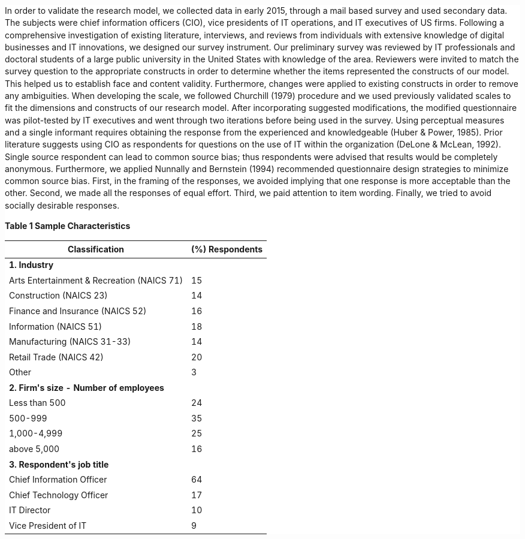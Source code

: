 In order to validate the research model, we collected data in early 2015, through a mail based survey and used secondary data. The subjects were chief information officers (CIO), vice presidents of IT operations, and IT executives of US firms. Following a comprehensive investigation of existing literature, interviews, and reviews from individuals with extensive knowledge of digital businesses and IT innovations, we designed our survey instrument. Our preliminary survey was reviewed by IT professionals and doctoral students of a large public university in the United States with knowledge of the area. Reviewers were invited to match the survey question to the appropriate constructs in order to determine whether the items represented the constructs of our model. This helped us to establish face and content validity. Furthermore, changes were applied to existing constructs in order to remove any ambiguities. When developing the scale, we followed Churchill (1979) procedure and we used previously validated scales to fit the dimensions and constructs of our research model. After incorporating suggested modifications, the modified questionnaire was pilot-tested by IT executives and went through two iterations before being used in the survey. Using perceptual measures and a single informant requires obtaining the response from the experienced and knowledgeable (Huber & Power, 1985). Prior literature suggests using CIO as respondents for questions on the use of IT within the organization (DeLone & McLean, 1992). Single source respondent can lead to common source bias; thus respondents were advised that results would be completely anonymous. Furthermore, we applied Nunnally and Bernstein (1994) recommended questionnaire design strategies to minimize common source bias. First, in the framing of the responses, we avoided implying that one response is more acceptable than the other. Second, we made all the responses of equal effort. Third, we paid attention to item wording. Finally, we tried to avoid socially desirable responses.

**Table 1 Sample Characteristics**

| Classification | (%) Respondents |
|----------------|------------------|
| **1. Industry** | |
| Arts Entertainment \& Recreation (NAICS 71) | 15 |
| Construction (NAICS 23) | 14 |
| Finance and Insurance (NAICS 52) | 16 |
| Information (NAICS 51) | 18 |
| Manufacturing (NAICS 31-33) | 14 |
| Retail Trade (NAICS 42) | 20 |
| Other | 3 |
| **2. Firm's size - Number of employees** | |
| Less than 500 | 24 |
| 500-999 | 35 |
| 1,000-4,999 | 25 |
| above 5,000 | 16 |
| **3. Respondent's job title** | |
| Chief Information Officer | 64 |
| Chief Technology Officer | 17 |
| IT Director | 10 |
| Vice President of IT | 9 |
